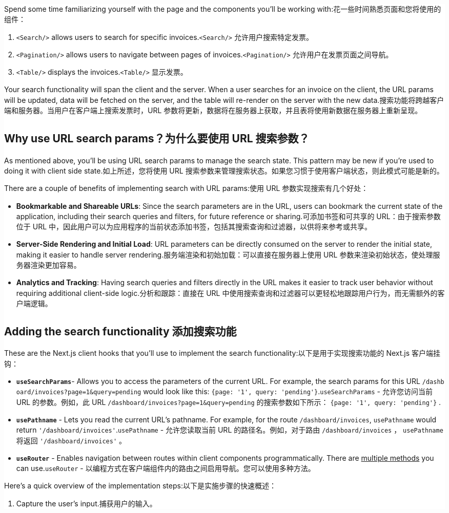 Spend some time familiarizing yourself with the page and the components you’ll be working with:花一些时间熟悉页面和您将使用的组件：

1. `<Search/>` allows users to search for specific invoices.`<Search/>` 允许用户搜索特定发票。

1. `<Pagination/>` allows users to navigate between pages of invoices.`<Pagination/>` 允许用户在发票页面之间导航。

1. `<Table/>` displays the invoices.`<Table/>` 显示发票。

Your search functionality will span the client and the server. When a user searches for an invoice on the client, the URL params will be updated, data will be fetched on the server, and the table will re-render on the server with the new data.搜索功能将跨越客户端和服务器。当用户在客户端上搜索发票时，URL 参数将更新，数据将在服务器上获取，并且表将使用新数据在服务器上重新呈现。

## Why use URL search params？为什么要使用 URL 搜索参数？

As mentioned above, you’ll be using URL search params to manage the search state. This pattern may be new if you’re used to doing it with client side state.如上所述，您将使用 URL 搜索参数来管理搜索状态。如果您习惯于使用客户端状态，则此模式可能是新的。

There are a couple of benefits of implementing search with URL params:使用 URL 参数实现搜索有几个好处：

* **Bookmarkable and Shareable URLs**: Since the search parameters are in the URL, users can bookmark the current state of the application, including their search queries and filters, for future reference or sharing.可添加书签和可共享的 URL：由于搜索参数位于 URL 中，因此用户可以为应用程序的当前状态添加书签，包括其搜索查询和过滤器，以供将来参考或共享。

* **Server-Side Rendering and Initial Load**: URL parameters can be directly consumed on the server to render the initial state, making it easier to handle server rendering.服务端渲染和初始加载：可以直接在服务器上使用 URL 参数来渲染初始状态，使处理服务器渲染更加容易。

* **Analytics and Tracking**: Having search queries and filters directly in the URL makes it easier to track user behavior without requiring additional client-side logic.分析和跟踪：直接在 URL 中使用搜索查询和过滤器可以更轻松地跟踪用户行为，而无需额外的客户端逻辑。

## Adding the search functionality 添加搜索功能

These are the Next.js client hooks that you’ll use to implement the search functionality:以下是用于实现搜索功能的 Next.js 客户端挂钩：

* **`useSearchParams`**- Allows you to access the parameters of the current URL. For example, the search params for this URL `/dashboard/invoices?page=1&query=pending` would look like this: `{page: '1', query: 'pending'}`.`useSearchParams` - 允许您访问当前 URL 的参数。例如，此 URL `/dashboard/invoices?page=1&query=pending` 的搜索参数如下所示： `{page: '1', query: 'pending'}` .

* **`usePathname`** - Lets you read the current URL’s pathname. For example, for the route `/dashboard/invoices`, `usePathname` would return `'/dashboard/invoices'`.`usePathname` - 允许您读取当前 URL 的路径名。例如，对于路由 `/dashboard/invoices` ， `usePathname` 将返回 `'/dashboard/invoices'` 。

* **`useRouter`** - Enables navigation between routes within client components programmatically. There are [multiple methods](https://nextjs.org/docs/app/api-reference/functions/use-router#userouter) you can use.`useRouter` - 以编程方式在客户端组件内的路由之间启用导航。您可以使用多种方法。

Here’s a quick overview of the implementation steps:以下是实施步骤的快速概述：

1. Capture the user’s input.捕获用户的输入。
